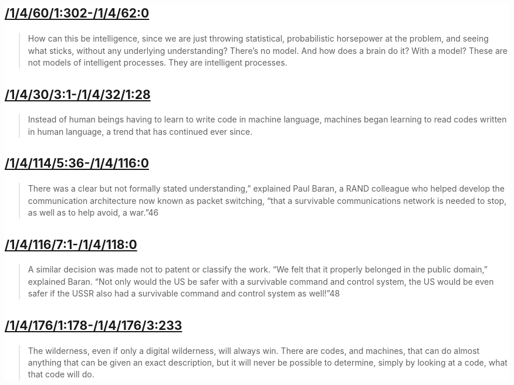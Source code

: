 ## <a name="/1/4/60/1:302-/1/4/62:0">[/1/4/60/1:302-/1/4/62:0](#/1/4/60/1:302-/1/4/62:0)</a>
>How can this be intelligence, since we are just throwing statistical, probabilistic horsepower at the problem, and seeing what sticks, without any underlying understanding? There’s no model. And how does a brain do it? With a model? These are not models of intelligent processes. They are intelligent processes.

## <a name="/1/4/30/3:1-/1/4/32/1:28">[/1/4/30/3:1-/1/4/32/1:28](#/1/4/30/3:1-/1/4/32/1:28)</a>
>Instead of human beings having to learn to write code in machine language, machines began learning to read codes written in human language, a trend that has continued ever since.

## <a name="/1/4/114/5:36-/1/4/116:0">[/1/4/114/5:36-/1/4/116:0](#/1/4/114/5:36-/1/4/116:0)</a>
>There was a clear but not formally stated understanding,” explained Paul Baran, a RAND colleague who helped develop the communication architecture now known as packet switching, “that a survivable communications network is needed to stop, as well as to help avoid, a war.”46

## <a name="/1/4/116/7:1-/1/4/118:0">[/1/4/116/7:1-/1/4/118:0](#/1/4/116/7:1-/1/4/118:0)</a>
>A similar decision was made not to patent or classify the work. “We felt that it properly belonged in the public domain,” explained Baran. “Not only would the US be safer with a survivable command and control system, the US would be even safer if the USSR also had a survivable command and control system as well!”48

## <a name="/1/4/176/1:178-/1/4/176/3:233">[/1/4/176/1:178-/1/4/176/3:233](#/1/4/176/1:178-/1/4/176/3:233)</a>
>The wilderness, even if only a digital wilderness, will always win. There are codes, and machines, that can do almost anything that can be given an exact description, but it will never be possible to determine, simply by looking at a code, what that code will do.
